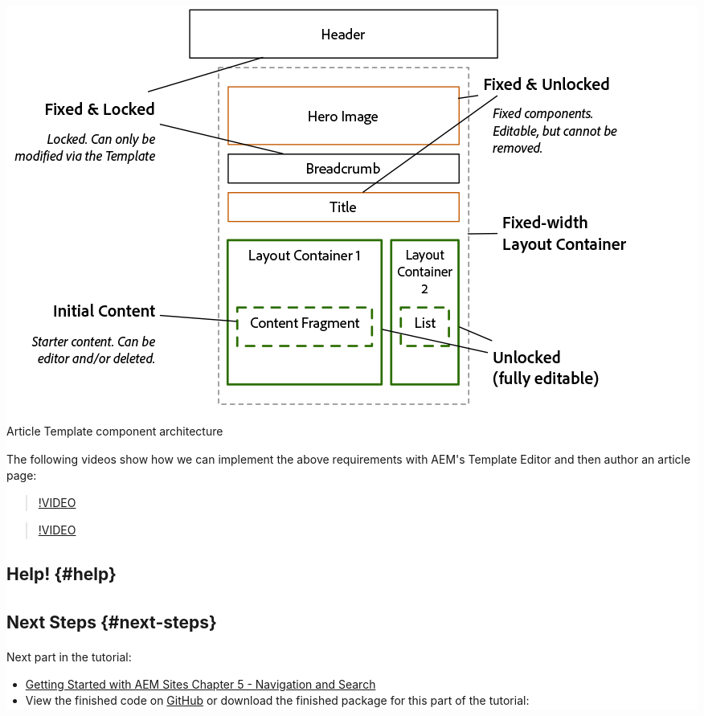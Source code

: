 ![Article Template Architecture](assets/article-template-architecture.png)

Article Template component architecture

The following videos show how we can implement the above requirements with AEM's Template Editor and then author an article page:

>[!VIDEO](https://video.tv.adobe.com/v/22109?quality=9)

>[!VIDEO](https://video.tv.adobe.com/v/22110?quality=9)

## Help! {#help}

## Next Steps {#next-steps}

Next part in the tutorial:

* [Getting Started with AEM Sites Chapter 5 - Navigation and Search](/help/getting-started-wknd-tutorial-develop/part5.md)
* View the finished code on [GitHub](https://github.com/Adobe-Marketing-Cloud/aem-guides-wknd) or download the finished package for this part of the tutorial:

